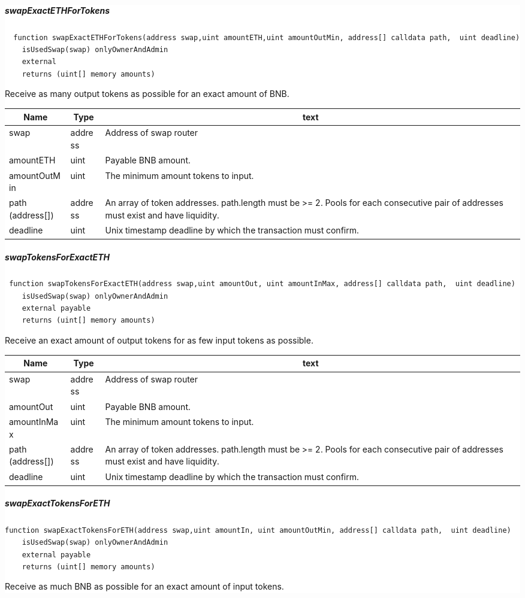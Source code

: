 
#####  swapExactETHForTokens
```
  function swapExactETHForTokens(address swap,uint amountETH,uint amountOutMin, address[] calldata path,  uint deadline)
    isUsedSwap(swap) onlyOwnerAndAdmin
    external
    returns (uint[] memory amounts)
```
Receive  as many output tokens as possible for an exact amount of BNB.

|Name| Type | text |
|---|---|---|
| swap  | address  | Address of swap router|
| amountETH  | uint  |   Payable BNB amount.|
| amountOutMin  | uint  | The minimum amount tokens to input. |
| path (address[]) |  address | An array of token addresses. path.length must be >= 2. Pools for each consecutive pair of addresses must exist and have liquidity.  | 
|  deadline |  uint |  Unix timestamp deadline by which the transaction must confirm. |



#####  swapTokensForExactETH
```
 function swapTokensForExactETH(address swap,uint amountOut, uint amountInMax, address[] calldata path,  uint deadline)
    isUsedSwap(swap) onlyOwnerAndAdmin 
    external payable
    returns (uint[] memory amounts)
```
Receive an exact amount of output tokens for as few input tokens as possible.

|Name| Type | text |
|---|---|---|
| swap  | address  | Address of swap router|
| amountOut  | uint  |  Payable BNB amount.|
| amountInMax  | uint  | The minimum amount tokens to input. |
| path (address[]) |  address | An array of token addresses. path.length must be >= 2. Pools for each consecutive pair of addresses must exist and have liquidity.  | 
|  deadline |  uint |  Unix timestamp deadline by which the transaction must confirm. |



#####  swapExactTokensForETH
```
function swapExactTokensForETH(address swap,uint amountIn, uint amountOutMin, address[] calldata path,  uint deadline)
    isUsedSwap(swap) onlyOwnerAndAdmin
    external payable
    returns (uint[] memory amounts)
```
Receive  as much BNB as possible for an exact amount of input tokens.
